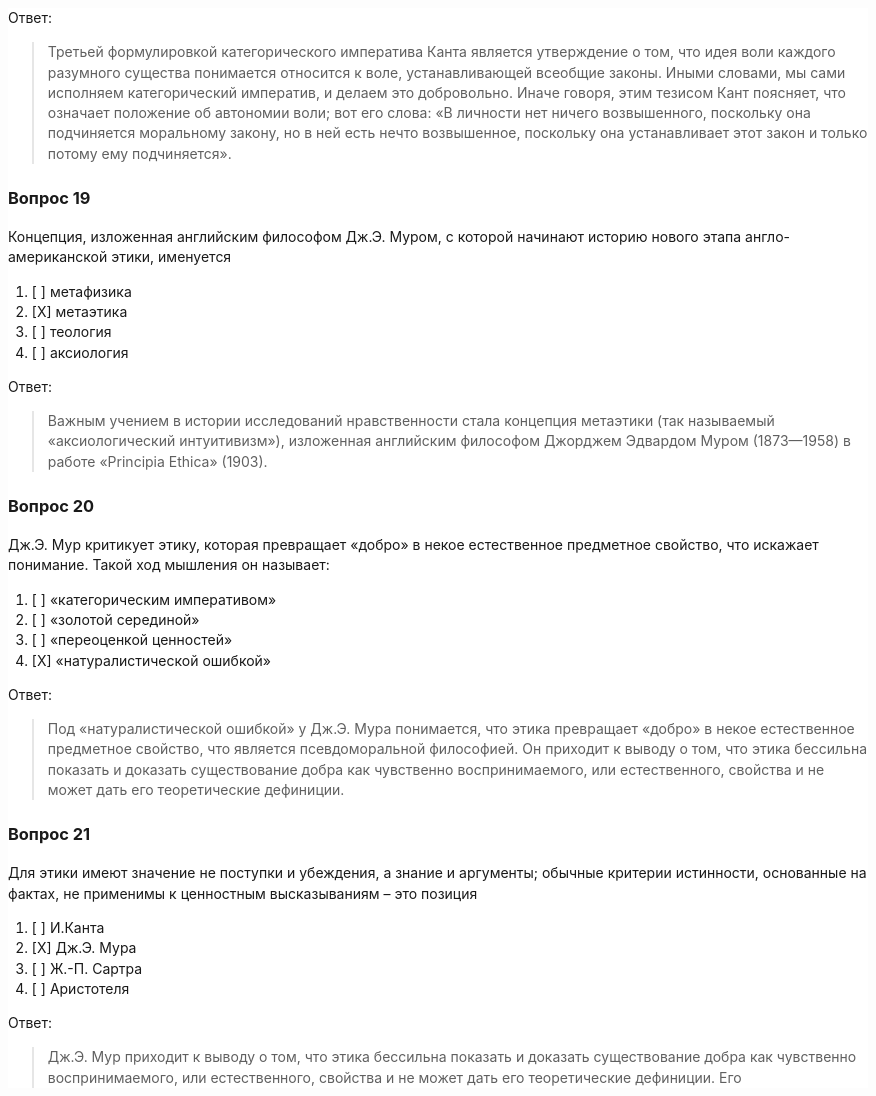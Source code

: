 Ответ:
>Третьей формулировкой категорического императива Канта является
утверждение о том, что идея воли каждого разумного существа понимается
относится к воле, устанавливающей всеобщие законы. Иными словами, мы
сами исполняем категорический императив, и делаем это добровольно. Иначе
говоря, этим тезисом Кант поясняет, что означает положение об автономии
воли; вот его слова: «В личности нет ничего возвышенного, поскольку она
подчиняется моральному закону, но в ней есть нечто возвышенное,
поскольку она устанавливает этот закон и только потому ему подчиняется».

### Вопрос 19

Концепция, изложенная английским философом Дж.Э. Муром, с которой
начинают историю нового этапа англо-американской этики, именуется
1. [ ] метафизика
1. [X] метаэтика
1. [ ] теология
1. [ ] аксиология

Ответ:
>Важным учением в истории исследований нравственности стала концепция
метаэтики (так называемый «аксиологический интуитивизм»), изложенная
английским философом Джорджем Эдвардом Муром (1873—1958) в работе
«Principia Ethica» (1903).

### Вопрос 20

Дж.Э. Мур критикует этику, которая превращает «добро» в некое
естественное предметное свойство, что искажает понимание. Такой ход
мышления он называет:
1. [ ] «категорическим императивом»
1. [ ] «золотой серединой»
1. [ ] «переоценкой ценностей»
1. [X] «натуралистической ошибкой»

Ответ:
>Под «натуралистической ошибкой» у Дж.Э. Мура понимается, что этика
превращает «добро» в некое естественное предметное свойство, что
является псевдоморальной философией. Он приходит к выводу о том, что
этика бессильна показать и доказать существование добра как чувственно
воспринимаемого, или естественного, свойства и не может дать его
теоретические дефиниции.

### Вопрос 21

Для этики имеют значение не поступки и убеждения, а знание и аргументы;
обычные критерии истинности, основанные на фактах, не применимы к
ценностным высказываниям – это позиция
1. [ ] И.Канта
1. [X] Дж.Э. Мура
1. [ ] Ж.-П. Сартра
1. [ ] Аристотеля

Ответ:
>Дж.Э. Мур приходит к выводу о том, что этика бессильна показать и
доказать существование добра как чувственно воспринимаемого, или
естественного, свойства и не может дать его теоретические дефиниции. Его
